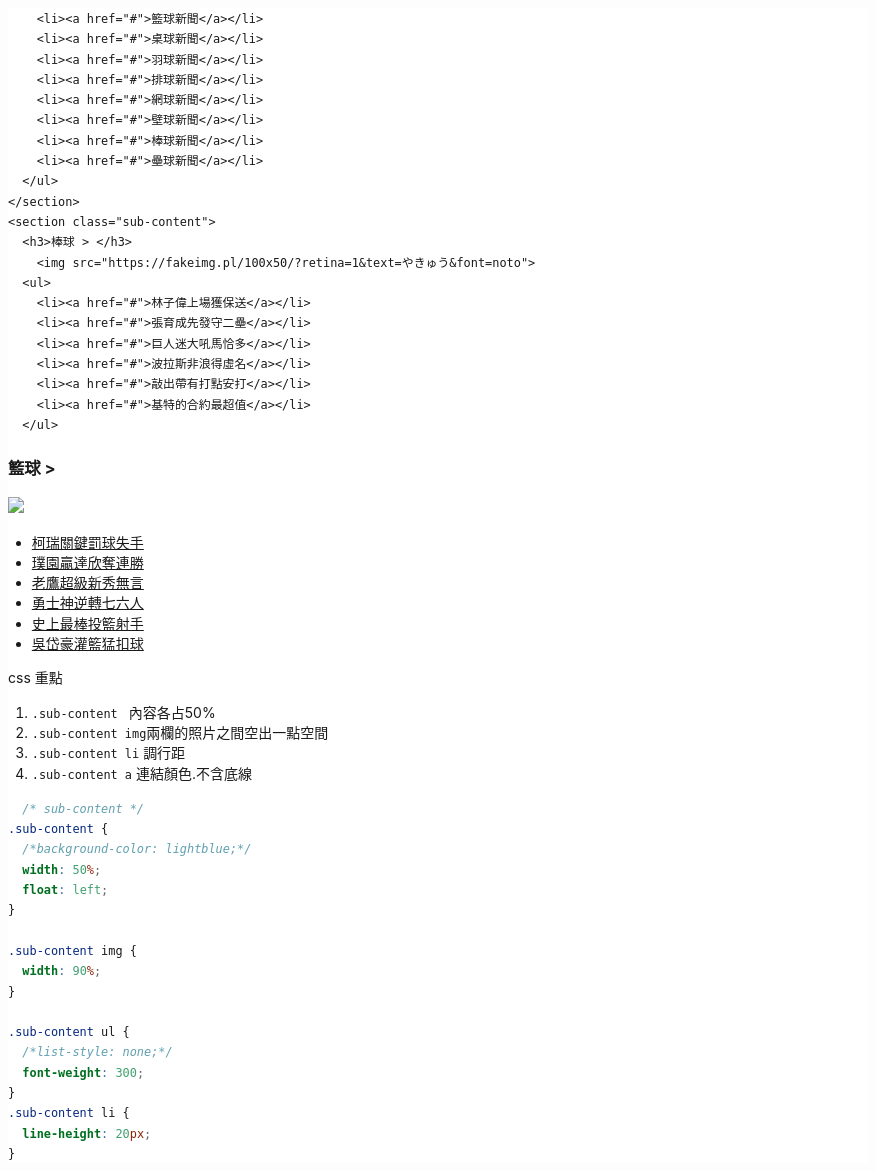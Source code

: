         <li><a href="#">籃球新聞</a></li>
        <li><a href="#">桌球新聞</a></li>
        <li><a href="#">羽球新聞</a></li>
        <li><a href="#">排球新聞</a></li>
        <li><a href="#">網球新聞</a></li>
        <li><a href="#">壁球新聞</a></li> 
        <li><a href="#">棒球新聞</a></li>
        <li><a href="#">壘球新聞</a></li>         
      </ul>
    </section>
    <section class="sub-content">
      <h3>棒球 > </h3>
        <img src="https://fakeimg.pl/100x50/?retina=1&text=やきゅう&font=noto">
      <ul>
        <li><a href="#">林子偉上場獲保送</a></li>
        <li><a href="#">張育成先發守二壘</a></li>
        <li><a href="#">巨人迷大吼馬恰多</a></li>
        <li><a href="#">波拉斯非浪得虛名</a></li>
        <li><a href="#">敲出帶有打點安打</a></li>
        <li><a href="#">基特的合約最超值</a></li>
      </ul>
  </section>
    <section class="sub-content">      
      <h3>籃球 > </h3>
        <img src="https://fakeimg.pl/100x50/?retina=1&text=バスケットボール&font=noto">
      <ul>
        <li><a href="#">柯瑞關鍵罰球失手</a></li>
        <li><a href="#">璞園贏達欣奪連勝</a></li>
        <li><a href="#">老鷹超級新秀無言</a></li>
        <li><a href="#">勇士神逆轉七六人</a></li>
        <li><a href="#">史上最棒投籃射手</a></li>
        <li><a href="#">吳岱豪灌籃猛扣球</a></li>
      </ul>
    </section>
    <div class="clearfix"></div>
  </section>
  
  css 重點
  1. `.sub-content ` 內容各占50%
  2. `.sub-content img`兩欄的照片之間空出一點空間
  3. `.sub-content li` 調行距
  4. `.sub-content a` 連結顏色.不含底線

```css
  /* sub-content */
.sub-content {
  /*background-color: lightblue;*/
  width: 50%;
  float: left;
}

.sub-content img {
  width: 90%;
}

.sub-content ul {
  /*list-style: none;*/
  font-weight: 300;
}
.sub-content li {
  line-height: 20px;
}

```